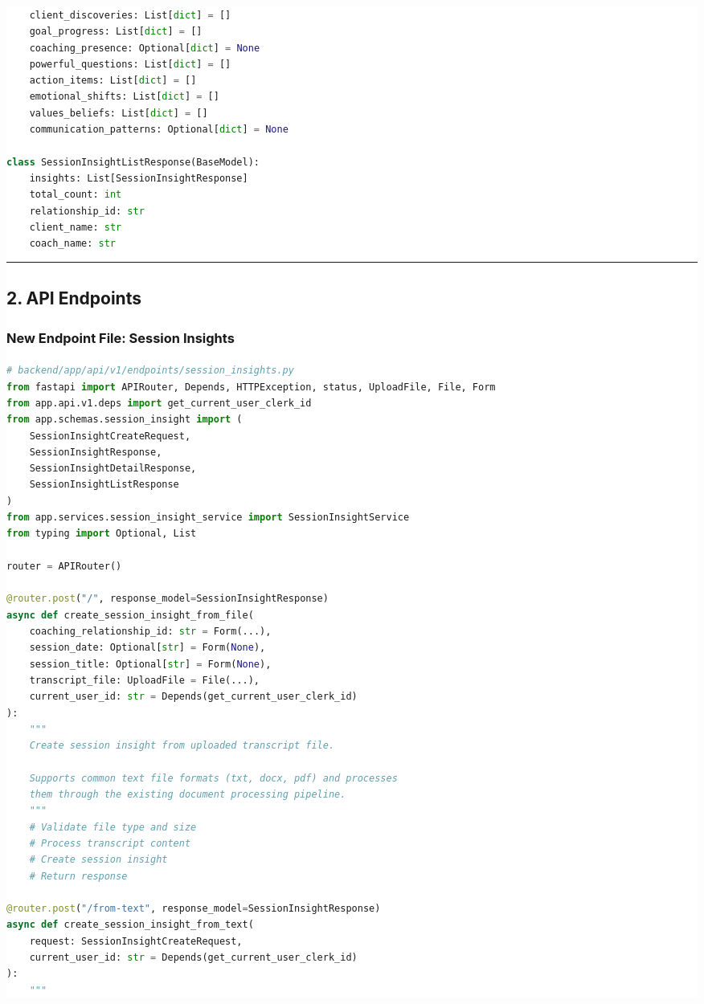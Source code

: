 ```python
    client_discoveries: List[dict] = []
    goal_progress: List[dict] = []
    coaching_presence: Optional[dict] = None
    powerful_questions: List[dict] = []
    action_items: List[dict] = []
    emotional_shifts: List[dict] = []
    values_beliefs: List[dict] = []
    communication_patterns: Optional[dict] = None

class SessionInsightListResponse(BaseModel):
    insights: List[SessionInsightResponse]
    total_count: int
    relationship_id: str
    client_name: str
    coach_name: str
```

---

## 2. API Endpoints

### New Endpoint File: Session Insights

```python
# backend/app/api/v1/endpoints/session_insights.py
from fastapi import APIRouter, Depends, HTTPException, status, UploadFile, File, Form
from app.api.v1.deps import get_current_user_clerk_id
from app.schemas.session_insight import (
    SessionInsightCreateRequest, 
    SessionInsightResponse, 
    SessionInsightDetailResponse,
    SessionInsightListResponse
)
from app.services.session_insight_service import SessionInsightService
from typing import Optional, List

router = APIRouter()

@router.post("/", response_model=SessionInsightResponse)
async def create_session_insight_from_file(
    coaching_relationship_id: str = Form(...),
    session_date: Optional[str] = Form(None),
    session_title: Optional[str] = Form(None),
    transcript_file: UploadFile = File(...),
    current_user_id: str = Depends(get_current_user_clerk_id)
):
    """
    Create session insight from uploaded transcript file.
    
    Supports common text file formats (txt, docx, pdf) and processes
    them through the existing document processing pipeline.
    """
    # Validate file type and size
    # Process transcript content
    # Create session insight
    # Return response

@router.post("/from-text", response_model=SessionInsightResponse) 
async def create_session_insight_from_text(
    request: SessionInsightCreateRequest,
    current_user_id: str = Depends(get_current_user_clerk_id)
):
    """
```